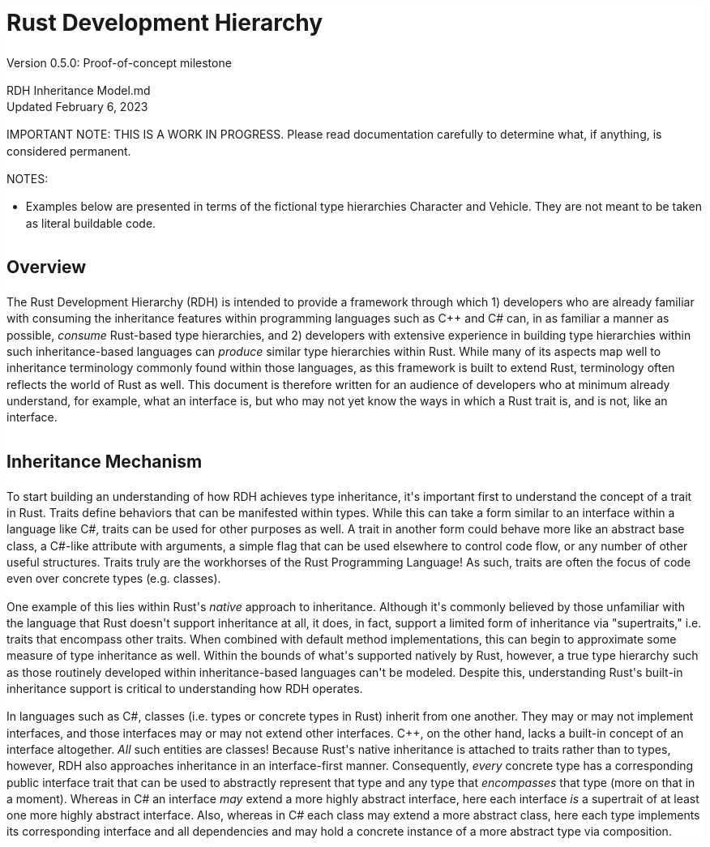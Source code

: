 # Rust Development Hierarchy
Version 0.5.0: Proof-of-concept milestone

RDH Inheritance Model.md  
Updated February 6, 2023

IMPORTANT NOTE: THIS IS A WORK IN PROGRESS. Please read documentation carefully to determine what,
                if anything, is considered permanent.

NOTES:
* Examples below are presented in terms of the fictional type hierarchies Character and Vehicle.
  They are not meant to be taken as literal buildable code.

## Overview

The Rust Development Hierarchy (RDH) is intended to provide a framework through which 1) developers
who are already familiar with consuming the inheritance features within programming languages such
as C++ and C# can, in as familiar a manner as possible, *consume* Rust-based type hierarchies, and
2) developers with extensive experience in building type hierarchies within such inheritance-based
languages can *produce* similar type hierarchies within Rust. While many of its aspects map well to
inheritance terminology commonly found within those languages, as this framework is built to extend
Rust, terminology often reflects the world of Rust as well. This document is therefore written for
an audience of developers who at minimum already understand, for example, what an interface is, but
who may not yet know the ways in which a Rust trait is, and is not, like an interface.


## Inheritance Mechanism

To start building an understanding of how RDH achieves type inheritance, it's important first to
understand the concept of a trait in Rust. Traits define behaviors that can be manifested within
types. While this can take a form similar to an interface within a language like C#, traits can be
used for other purposes as well. A trait in another form could behave more like an abstract base
class, a C#-like attribute with arguments, a simple flag that can be used elsewhere to control code
flow, or any number of other useful structures. Traits truly are the workhorses of the Rust
Programming Language! As such, traits are often the focus of code even over concrete types (e.g.
classes).

One example of this lies within Rust's *native* approach to inheritance. Although it's commonly
believed by those unfamiliar with the language that Rust doesn't support inheritance at all, it
does, in fact, support a limited form of inheritance via "supertraits," i.e. traits that encompass
other traits. When combined with default method implementations, this can begin to approximate some
measure of type inheritance as well. Within the bounds of what's supported natively by Rust,
however, a true type hierarchy such as those routinely developed within inheritance-based languages
can't be modeled. Despite this, understanding Rust's built-in inheritance support is critical to
understanding how RDH operates.

In languages such as C#, classes (i.e. types or concrete types in Rust) inherit from one another.
They may or may not implement interfaces, and those interfaces may or may not extend other
interfaces. C++, on the other hand, lacks a built-in concept of an interface altogether. *All* such
entities are classes! Because Rust's native inheritance is attached to traits rather than to types,
however, RDH also approaches inheritance in an interface-first manner. Consequently, *every*
concrete type has a corresponding public interface trait that can be used to abstractly represent
that type and any type that *encompasses* that type (more on that in a moment). Whereas in C# an
interface *may* extend a more highly abstract interface, here each interface *is* a supertrait of
at least one more highly abstract interface. Also, whereas in C# each class may extend a more
abstract class, here each type implements its corresponding interface and all dependencies and may
hold a concrete instance of a more abstract type via composition.
